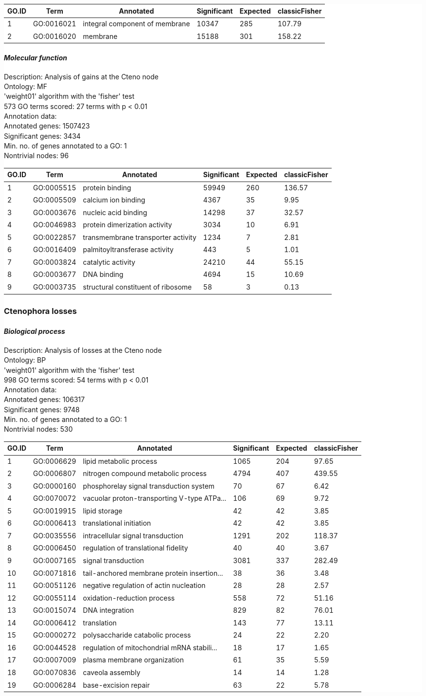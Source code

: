 GO.ID | Term | Annotated | Significant | Expected | classicFisher
--- | --- | --- | --- | --- | ---
1 | GO:0016021 |               integral component of membrane | 10347 | 285 | 107.79 | < 1e-30
2 | GO:0016020 |                                     membrane | 15188 | 301 | 158.22 | 2.5e-17  


#### *Molecular function*  

Description: Analysis of gains at the Cteno node  
Ontology: MF  
'weight01' algorithm with the 'fisher' test  
573 GO terms scored: 27 terms with p < 0.01  
Annotation data:  
    Annotated genes: 1507423  
    Significant genes: 3434  
    Min. no. of genes annotated to a GO: 1  
    Nontrivial nodes: 96    

GO.ID | Term | Annotated | Significant | Expected | classicFisher
--- | --- | --- | --- | --- | ---
1 | GO:0005515 |                              protein binding | 59949 | 260 | 136.57 | < 1e-30
2 | GO:0005509 |                          calcium ion binding | 4367 | 35 | 9.95 | < 1e-30
3 | GO:0003676 |                         nucleic acid binding | 14298 | 37 | 32.57 | 1.3e-12
4 | GO:0046983 |                protein dimerization activity | 3034 | 10 | 6.91 | 2.0e-08
5 | GO:0022857 |           transmembrane transporter activity | 1234 | 7 | 2.81 | 7.5e-08
6 | GO:0016409 |                palmitoyltransferase activity | 443 | 5 | 1.01 | 2.0e-07
7 | GO:0003824 |                           catalytic activity | 24210 | 44 | 55.15 | 4.0e-07
8 | GO:0003677 |                                  DNA binding | 4694 | 15 | 10.69 | 4.1e-07
9 | GO:0003735 |           structural constituent of ribosome | 58 | 3 | 0.13 | 6.4e-07  


### Ctenophora losses  

#### *Biological process*  

Description: Analysis of losses at the Cteno node  
Ontology: BP  
'weight01' algorithm with the 'fisher' test  
998 GO terms scored: 54 terms with p < 0.01  
Annotation data:  
    Annotated genes: 106317  
    Significant genes: 9748  
    Min. no. of genes annotated to a GO: 1  
    Nontrivial nodes: 530    

GO.ID | Term | Annotated | Significant | Expected | classicFisher
--- | --- | --- | --- | --- | ---
1 | GO:0006629 |                      lipid metabolic process | 1065 | 204 | 97.65 | < 1e-30
2 | GO:0006807 |          nitrogen compound metabolic process | 4794 | 407 | 439.55 | < 1e-30
3 | GO:0000160 |      phosphorelay signal transduction system | 70 | 67 | 6.42 | < 1e-30
4 | GO:0070072 |  vacuolar proton-transporting V-type ATPa... | 106 | 69 | 9.72 | < 1e-30
5 | GO:0019915 |                                lipid storage | 42 | 42 | 3.85 | < 1e-30
6 | GO:0006413 |                     translational initiation | 42 | 42 | 3.85 | < 1e-30
7 | GO:0035556 |            intracellular signal transduction | 1291 | 202 | 118.37 | < 1e-30
8 | GO:0006450 |         regulation of translational fidelity | 40 | 40 | 3.67 | < 1e-30
9 | GO:0007165 |                          signal transduction | 3081 | 337 | 282.49 | < 1e-30
10 | GO:0071816 | tail-anchored membrane protein insertion... | 38 | 36 | 3.48 | < 1e-30
11 | GO:0051126 |     negative regulation of actin nucleation | 28 | 28 | 2.57 | < 1e-30
12 | GO:0055114 |                 oxidation-reduction process | 558 | 72 | 51.16 | < 1e-30
13 | GO:0015074 |                             DNA integration | 829 | 82 | 76.01 | < 1e-30
14 | GO:0006412 |                                 translation | 143 | 77 | 13.11 | < 1e-30
15 | GO:0000272 |            polysaccharide catabolic process | 24 | 22 | 2.20 | < 1e-30
16 | GO:0044528 | regulation of mitochondrial mRNA stabili... | 18 | 17 | 1.65 | < 1e-30
17 | GO:0007009 |                plasma membrane organization | 61 | 35 | 5.59 | 1.5e-26
18 | GO:0070836 |                            caveola assembly | 14 | 14 | 1.28 | 1.7e-26
19 | GO:0006284 |                        base-excision repair | 63 | 22 | 5.78 | 8.8e-25